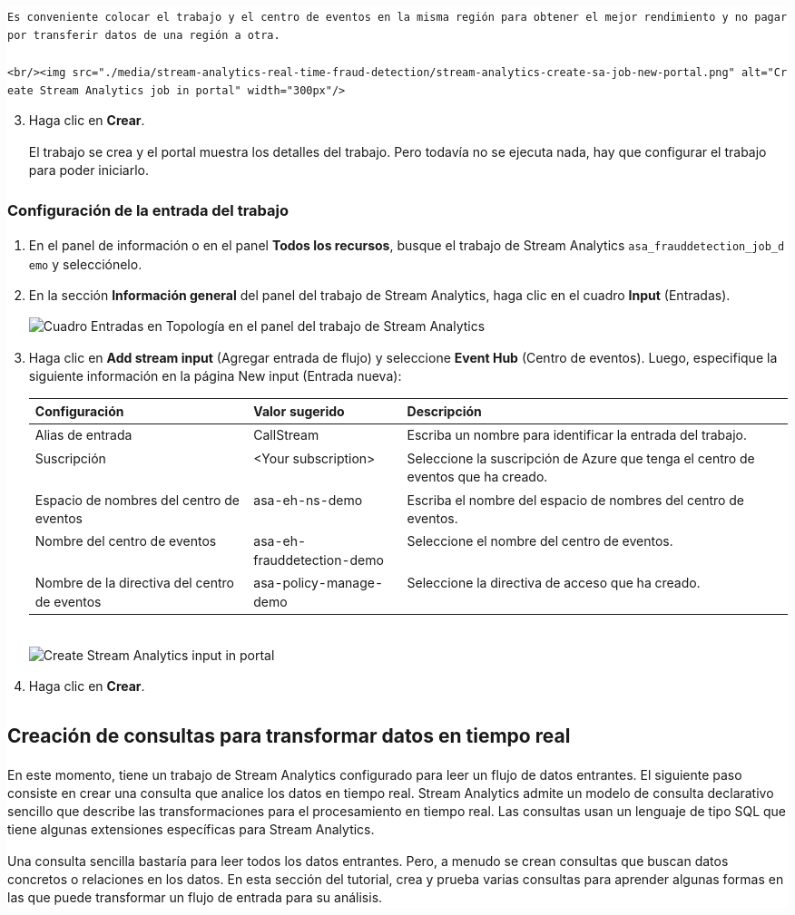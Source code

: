     Es conveniente colocar el trabajo y el centro de eventos en la misma región para obtener el mejor rendimiento y no pagar por transferir datos de una región a otra.

    <br/><img src="./media/stream-analytics-real-time-fraud-detection/stream-analytics-create-sa-job-new-portal.png" alt="Create Stream Analytics job in portal" width="300px"/>

3. Haga clic en **Crear**.

    El trabajo se crea y el portal muestra los detalles del trabajo. Pero todavía no se ejecuta nada, hay que configurar el trabajo para poder iniciarlo.

### <a name="configure-job-input"></a>Configuración de la entrada del trabajo

1. En el panel de información o en el panel **Todos los recursos**, busque el trabajo de Stream Analytics `asa_frauddetection_job_demo` y selecciónelo. 
2. En la sección **Información general** del panel del trabajo de Stream Analytics, haga clic en el cuadro **Input** (Entradas).

   ![Cuadro Entradas en Topología en el panel del trabajo de Stream Analytics](./media/stream-analytics-real-time-fraud-detection/stream-analytics-sa-job-input-box-new-portal.png)
 
3. Haga clic en **Add stream input** (Agregar entrada de flujo) y seleccione **Event Hub** (Centro de eventos). Luego, especifique la siguiente información en la página New input (Entrada nueva):

   |**Configuración**  |**Valor sugerido**  |**Descripción**  |
   |---------|---------|---------|
   |Alias de entrada  |  CallStream   |  Escriba un nombre para identificar la entrada del trabajo.   |
   |Suscripción   |  \<Your subscription\> |  Seleccione la suscripción de Azure que tenga el centro de eventos que ha creado.   |
   |Espacio de nombres del centro de eventos  |  asa-eh-ns-demo |  Escriba el nombre del espacio de nombres del centro de eventos.   |
   |Nombre del centro de eventos  | asa-eh-frauddetection-demo | Seleccione el nombre del centro de eventos.   |
   |Nombre de la directiva del centro de eventos  | asa-policy-manage-demo | Seleccione la directiva de acceso que ha creado.   |

    </br>
    <img src="./media/stream-analytics-real-time-fraud-detection/stream-analytics-create-sa-input-new-portal.png" alt="Create Stream Analytics input in portal" width="300px"/>


4. Haga clic en **Crear**.

## <a name="create-queries-to-transform-real-time-data"></a>Creación de consultas para transformar datos en tiempo real

En este momento, tiene un trabajo de Stream Analytics configurado para leer un flujo de datos entrantes. El siguiente paso consiste en crear una consulta que analice los datos en tiempo real. Stream Analytics admite un modelo de consulta declarativo sencillo que describe las transformaciones para el procesamiento en tiempo real. Las consultas usan un lenguaje de tipo SQL que tiene algunas extensiones específicas para Stream Analytics. 

Una consulta sencilla bastaría para leer todos los datos entrantes. Pero, a menudo se crean consultas que buscan datos concretos o relaciones en los datos. En esta sección del tutorial, crea y prueba varias consultas para aprender algunas formas en las que puede transformar un flujo de entrada para su análisis. 
